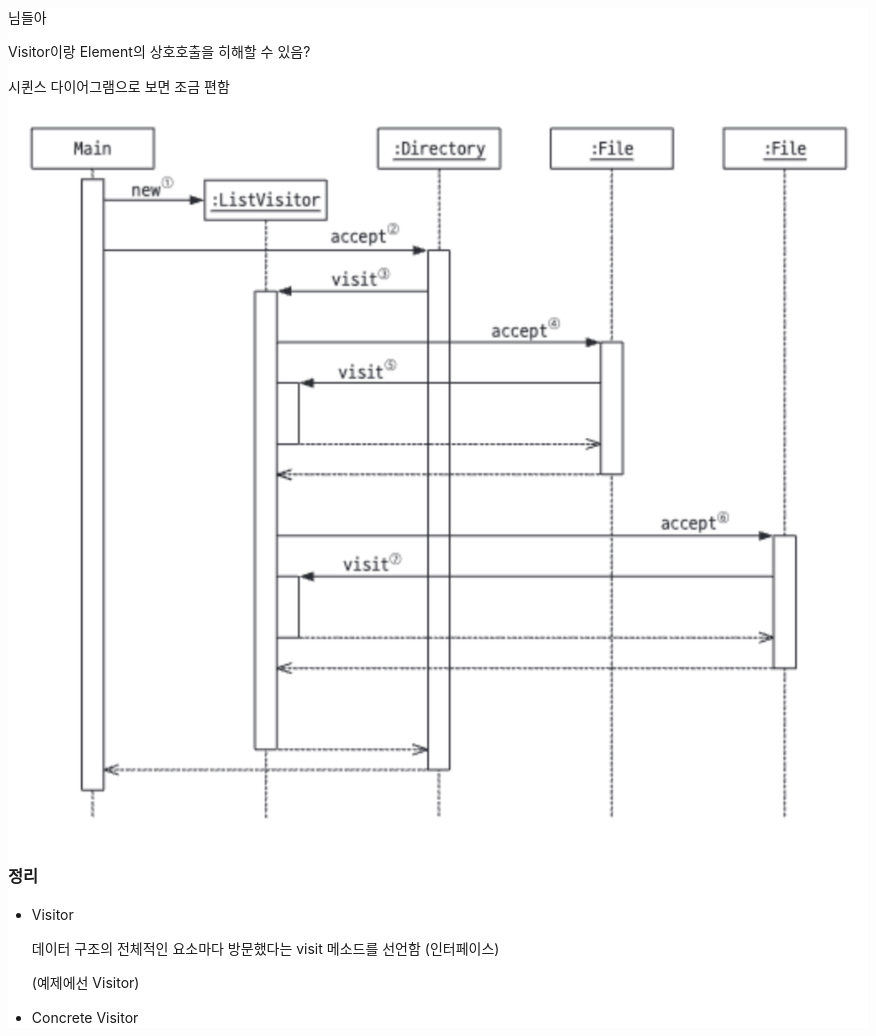 님들아

Visitor이랑 Element의 상호호출을 히해할 수 있음?

시퀸스 다이어그램으로 보면 조금 편함

![image.png](Visitor%20Pattern%20111bd15cbfe780f88bb4f5a116e13513/image%201.png)

### 정리

- Visitor
    
    데이터 구조의 전체적인 요소마다 방문했다는 visit 메소드를 선언함 (인터페이스)
    
    (예제에선 Visitor)
    
- Concrete Visitor
    